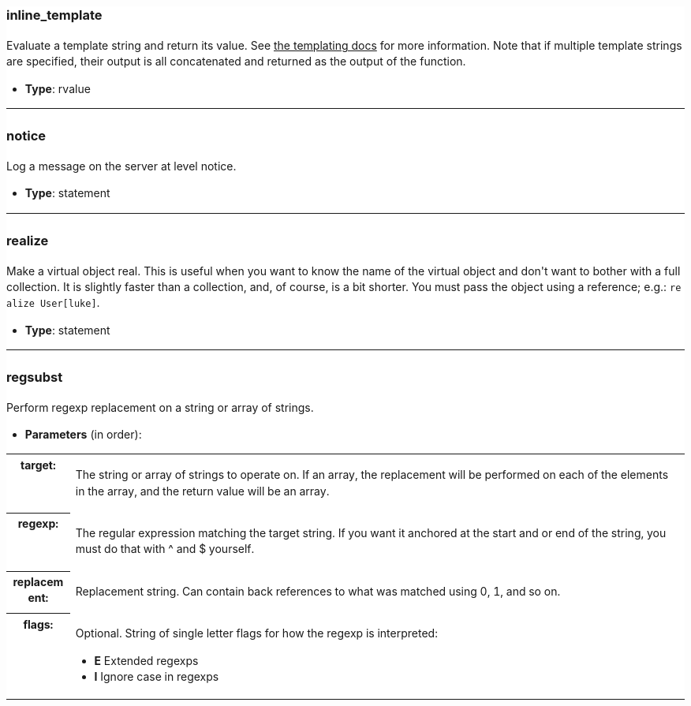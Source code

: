 ### inline_template

<p>Evaluate a template string and return its value.  See <a href="/trac/puppet/wiki/PuppetTemplating">the templating docs</a> for more information.  Note that
if multiple template strings are specified, their output is all concatenated
and returned as the output of the function.</p>
<ul>
<li><strong>Type</strong>: rvalue</li>
</ul>


----------------

### notice

<p>Log a message on the server at level
notice.</p>
<ul>
<li><strong>Type</strong>: statement</li>
</ul>


----------------

### realize

<p>Make a virtual object real.  This is useful
when you want to know the name of the virtual object and don't want to
bother with a full collection.  It is slightly faster than a collection,
and, of course, is a bit shorter.  You must pass the object using a
reference; e.g.: <code>realize User[luke]</code>.</p>
<ul>
<li><strong>Type</strong>: statement</li>
</ul>


----------------

### regsubst

<p>Perform regexp replacement on a string or array of strings.</p>
<ul>
<li><strong>Parameters</strong> (in order):</li>
</ul>
<table frame="void" rules="none">
<col />
<col />
<tbody valign="top">
<tr><th>target:</th><td><p>The string or array of strings to operate on.  If an array, the replacement will be performed on each of the elements in the array, and the return value will be an array.</p>
</td>
</tr>
<tr><th>regexp:</th><td><p>The regular expression matching the target string.  If you want it anchored at the start and or end of the string, you must do that with ^ and $ yourself.</p>
</td>
</tr>
<tr><th>replacement:</th><td><p>Replacement string. Can contain back references to what was matched using 0, 1, and so on.</p>
</td>
</tr>
<tr><th>flags:</th><td><p>Optional. String of single letter flags for how the regexp is interpreted:</p>
<ul>
<li><strong>E</strong>         Extended regexps</li>
<li><strong>I</strong>         Ignore case in regexps</li>